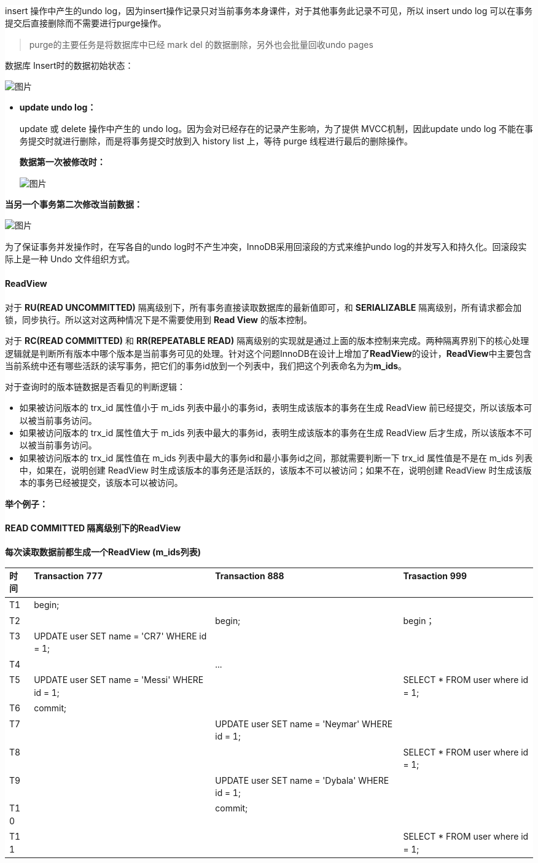 insert 操作中产生的undo log，因为insert操作记录只对当前事务本身课件，对于其他事务此记录不可见，所以 insert undo log 可以在事务提交后直接删除而不需要进行purge操作。

> purge的主要任务是将数据库中已经 mark del 的数据删除，另外也会批量回收undo pages

数据库 Insert时的数据初始状态：

![图片](images/640-20220104111814206 ':size=60%')

- **update undo log：**

  update 或 delete 操作中产生的 undo log。因为会对已经存在的记录产生影响，为了提供 MVCC机制，因此update undo log 不能在事务提交时就进行删除，而是将事务提交时放到入 history list 上，等待 purge 线程进行最后的删除操作。

  **数据第一次被修改时：**

  ![图片](images/640-20220104111814209 ':size=63%')

**当另一个事务第二次修改当前数据：**

![图片](images/640-20220104111833236 ':size=63%')

为了保证事务并发操作时，在写各自的undo log时不产生冲突，InnoDB采用回滚段的方式来维护undo log的并发写入和持久化。回滚段实际上是一种 Undo 文件组织方式。

#### ReadView

对于 **RU(READ UNCOMMITTED)** 隔离级别下，所有事务直接读取数据库的最新值即可，和 **SERIALIZABLE** 隔离级别，所有请求都会加锁，同步执行。所以这对这两种情况下是不需要使用到 **Read View** 的版本控制。

对于 **RC(READ COMMITTED)** 和 **RR(REPEATABLE READ)** 隔离级别的实现就是通过上面的版本控制来完成。两种隔离界别下的核心处理逻辑就是判断所有版本中哪个版本是当前事务可见的处理。针对这个问题InnoDB在设计上增加了**ReadView**的设计，**ReadView**中主要包含当前系统中还有哪些活跃的读写事务，把它们的事务id放到一个列表中，我们把这个列表命名为为**m_ids**。

对于查询时的版本链数据是否看见的判断逻辑：

- 如果被访问版本的 trx_id 属性值小于 m_ids 列表中最小的事务id，表明生成该版本的事务在生成 ReadView 前已经提交，所以该版本可以被当前事务访问。
- 如果被访问版本的 trx_id 属性值大于 m_ids 列表中最大的事务id，表明生成该版本的事务在生成 ReadView 后才生成，所以该版本不可以被当前事务访问。
- 如果被访问版本的 trx_id 属性值在 m_ids 列表中最大的事务id和最小事务id之间，那就需要判断一下 trx_id 属性值是不是在 m_ids 列表中，如果在，说明创建 ReadView 时生成该版本的事务还是活跃的，该版本不可以被访问；如果不在，说明创建 ReadView 时生成该版本的事务已经被提交，该版本可以被访问。

**举个例子：**

#### READ COMMITTED 隔离级别下的ReadView

**每次读取数据前都生成一个ReadView (m_ids列表)**

| **时间** | **Transaction 777**                          | **Transaction 888**                            | **Trasaction 999**               |
| :------- | :------------------------------------------- | :--------------------------------------------- | :------------------------------- |
| T1       | begin;                                       |                                                |                                  |
| T2       |                                              | begin;                                         | begin；                          |
| T3       | UPDATE user SET name = 'CR7' WHERE id = 1;   |                                                |                                  |
| T4       |                                              | ...                                            |                                  |
| T5       | UPDATE user SET name = 'Messi' WHERE id = 1; |                                                | SELECT * FROM user where id = 1; |
| T6       | commit;                                      |                                                |                                  |
| T7       |                                              | UPDATE user SET name = 'Neymar' WHERE id = 1;  |                                  |
| T8       |                                              |                                                | SELECT * FROM user where id = 1; |
| T9       |                                              | UPDATE user  SET name = 'Dybala' WHERE id = 1; |                                  |
| T10      |                                              | commit;                                        |                                  |
| T11      |                                              |                                                | SELECT * FROM user where id = 1; |
